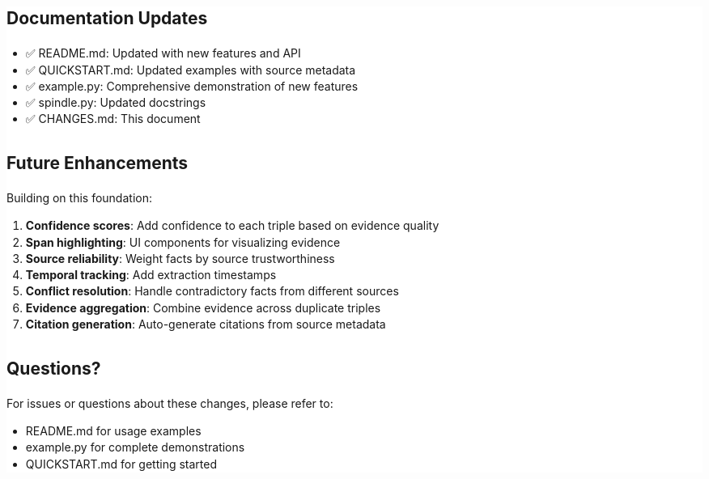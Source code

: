 ## Documentation Updates

- ✅ README.md: Updated with new features and API
- ✅ QUICKSTART.md: Updated examples with source metadata
- ✅ example.py: Comprehensive demonstration of new features
- ✅ spindle.py: Updated docstrings
- ✅ CHANGES.md: This document

## Future Enhancements

Building on this foundation:

1. **Confidence scores**: Add confidence to each triple based on evidence quality
2. **Span highlighting**: UI components for visualizing evidence
3. **Source reliability**: Weight facts by source trustworthiness  
4. **Temporal tracking**: Add extraction timestamps
5. **Conflict resolution**: Handle contradictory facts from different sources
6. **Evidence aggregation**: Combine evidence across duplicate triples
7. **Citation generation**: Auto-generate citations from source metadata

## Questions?

For issues or questions about these changes, please refer to:
- README.md for usage examples
- example.py for complete demonstrations
- QUICKSTART.md for getting started

